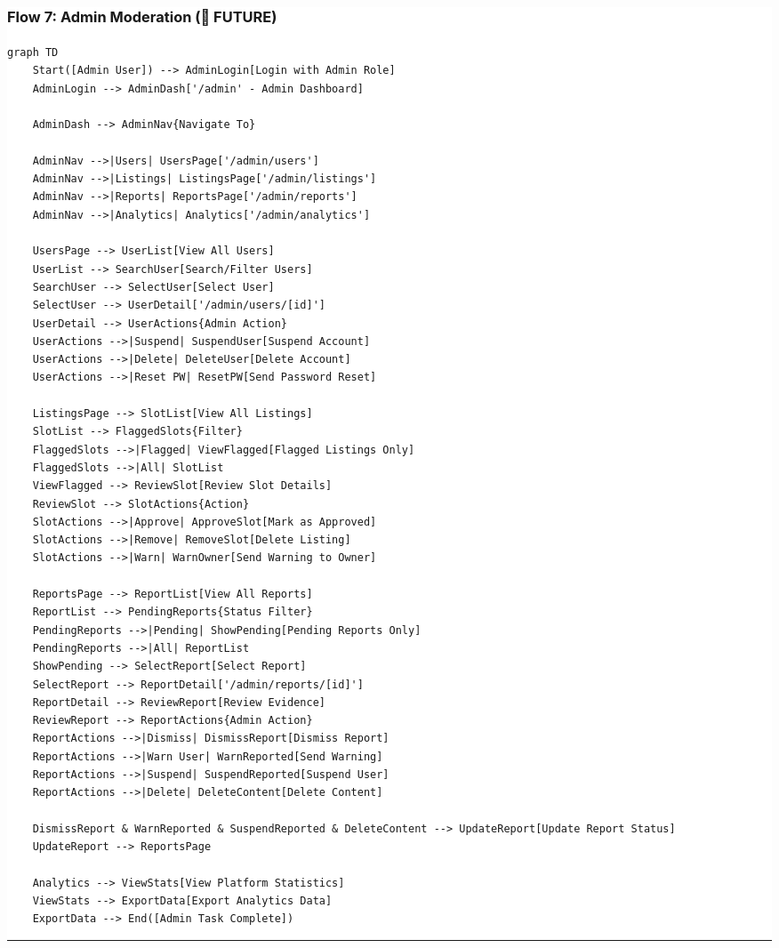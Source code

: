 ### Flow 7: Admin Moderation (🔴 FUTURE)

```mermaid
graph TD
    Start([Admin User]) --> AdminLogin[Login with Admin Role]
    AdminLogin --> AdminDash['/admin' - Admin Dashboard]

    AdminDash --> AdminNav{Navigate To}

    AdminNav -->|Users| UsersPage['/admin/users']
    AdminNav -->|Listings| ListingsPage['/admin/listings']
    AdminNav -->|Reports| ReportsPage['/admin/reports']
    AdminNav -->|Analytics| Analytics['/admin/analytics']

    UsersPage --> UserList[View All Users]
    UserList --> SearchUser[Search/Filter Users]
    SearchUser --> SelectUser[Select User]
    SelectUser --> UserDetail['/admin/users/[id]']
    UserDetail --> UserActions{Admin Action}
    UserActions -->|Suspend| SuspendUser[Suspend Account]
    UserActions -->|Delete| DeleteUser[Delete Account]
    UserActions -->|Reset PW| ResetPW[Send Password Reset]

    ListingsPage --> SlotList[View All Listings]
    SlotList --> FlaggedSlots{Filter}
    FlaggedSlots -->|Flagged| ViewFlagged[Flagged Listings Only]
    FlaggedSlots -->|All| SlotList
    ViewFlagged --> ReviewSlot[Review Slot Details]
    ReviewSlot --> SlotActions{Action}
    SlotActions -->|Approve| ApproveSlot[Mark as Approved]
    SlotActions -->|Remove| RemoveSlot[Delete Listing]
    SlotActions -->|Warn| WarnOwner[Send Warning to Owner]

    ReportsPage --> ReportList[View All Reports]
    ReportList --> PendingReports{Status Filter}
    PendingReports -->|Pending| ShowPending[Pending Reports Only]
    PendingReports -->|All| ReportList
    ShowPending --> SelectReport[Select Report]
    SelectReport --> ReportDetail['/admin/reports/[id]']
    ReportDetail --> ReviewReport[Review Evidence]
    ReviewReport --> ReportActions{Admin Action}
    ReportActions -->|Dismiss| DismissReport[Dismiss Report]
    ReportActions -->|Warn User| WarnReported[Send Warning]
    ReportActions -->|Suspend| SuspendReported[Suspend User]
    ReportActions -->|Delete| DeleteContent[Delete Content]

    DismissReport & WarnReported & SuspendReported & DeleteContent --> UpdateReport[Update Report Status]
    UpdateReport --> ReportsPage

    Analytics --> ViewStats[View Platform Statistics]
    ViewStats --> ExportData[Export Analytics Data]
    ExportData --> End([Admin Task Complete])
```

---